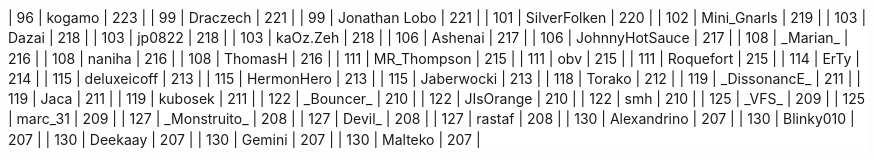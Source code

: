 | 96 | kogamo | 223 |
| 99 | Draczech | 221 |
| 99 | Jonathan Lobo | 221 |
| 101 | SilverFolken | 220 |
| 102 | Mini\_Gnarls | 219 |
| 103 | Dazai | 218 |
| 103 | jp0822 | 218 |
| 103 | kaOz.Zeh | 218 |
| 106 | Ashenai | 217 |
| 106 | JohnnyHotSauce | 217 |
| 108 | \_Marian\_ | 216 |
| 108 | naniha | 216 |
| 108 | ThomasH | 216 |
| 111 | MR\_Thompson | 215 |
| 111 | obv | 215 |
| 111 | Roquefort | 215 |
| 114 | ErTy | 214 |
| 115 | deluxeicoff | 213 |
| 115 | HermonHero | 213 |
| 115 | Jaberwocki | 213 |
| 118 | Torako | 212 |
| 119 | \_DissonancE\_ | 211 |
| 119 | Jaca | 211 |
| 119 | kubosek | 211 |
| 122 | \_Bouncer\_ | 210 |
| 122 | JIsOrange | 210 |
| 122 | smh | 210 |
| 125 | \_VFS\_ | 209 |
| 125 | marc\_31 | 209 |
| 127 | \_Monstruito\_ | 208 |
| 127 | Devil\_ | 208 |
| 127 | rastaf | 208 |
| 130 | Alexandrino | 207 |
| 130 | Blinky010 | 207 |
| 130 | Deekaay | 207 |
| 130 | Gemini | 207 |
| 130 | Malteko | 207 |
